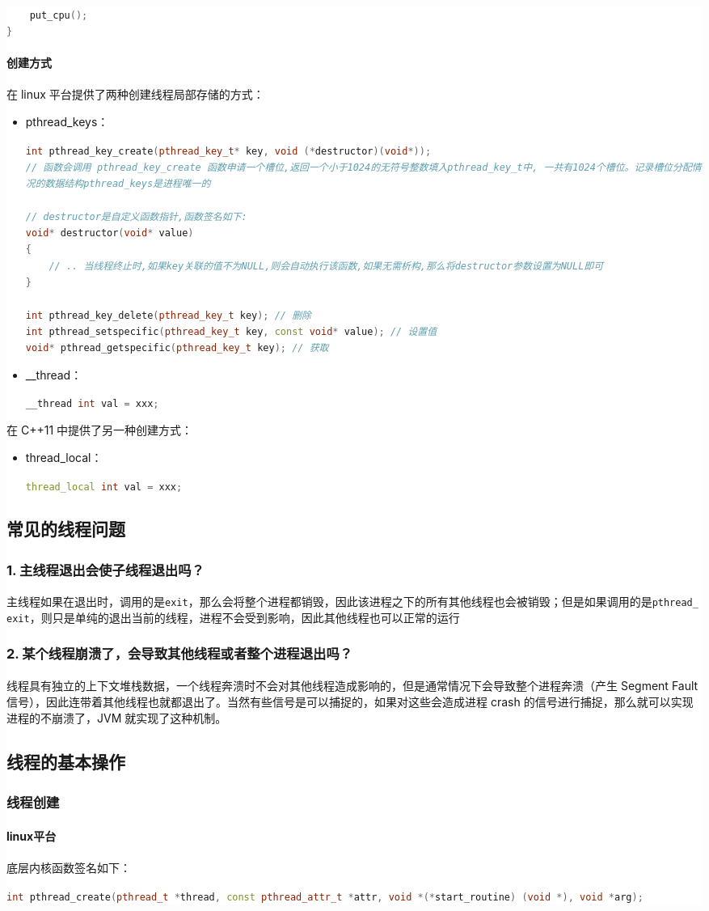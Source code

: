 ```cpp
	put_cpu();
}
```
#### 创建方式
在 linux 平台提供了两种创建线程局部存储的方式：
* pthread_keys：
    ```cpp
    int pthread_key_create(pthread_key_t* key, void (*destructor)(void*)); 
    // 函数会调用 pthread_key_create 函数申请一个槽位,返回一个小于1024的无符号整数填入pthread_key_t中, 一共有1024个槽位。记录槽位分配情况的数据结构pthread_keys是进程唯一的

    // destructor是自定义函数指针,函数签名如下:
    void* destructor(void* value)
    {
        // .. 当线程终止时,如果key关联的值不为NULL,则会自动执行该函数,如果无需析构,那么将destructor参数设置为NULL即可
    }

    int pthread_key_delete(pthread_key_t key); // 删除
    int pthread_setspecific(pthread_key_t key, const void* value); // 设置值
    void* pthread_getspecific(pthread_key_t key); // 获取
    ```
* __thread：
    ```cpp
    __thread int val = xxx; 
    ```

在 C++11 中提供了另一种创建方式：
* thread_local：
    ```cpp
    thread_local int val = xxx;
    ```

## 常见的线程问题
### 1. 主线程退出会使子线程退出吗？
主线程如果在退出时，调用的是`exit`，那么会将整个进程都销毁，因此该进程之下的所有其他线程也会被销毁；但是如果调用的是`pthread_exit`，则只是单纯的退出当前的线程，进程不会受到影响，因此其他线程也可以正常的运行
### 2. 某个线程崩溃了，会导致其他线程或者整个进程退出吗？
线程具有独立的上下文堆栈数据，一个线程奔溃时不会对其他线程造成影响的，但是通常情况下会导致整个进程奔溃（产生 Segment Fault 信号），因此连带着其他线程也就都退出了。当然有些信号是可以捕捉的，如果对这些会造成进程 crash 的信号进行捕捉，那么就可以实现进程的不崩溃了，JVM 就实现了这种机制。
## 线程的基本操作
### 线程创建
#### linux平台
底层内核函数签名如下：
```cpp
int pthread_create(pthread_t *thread, const pthread_attr_t *attr, void *(*start_routine) (void *), void *arg);
```
